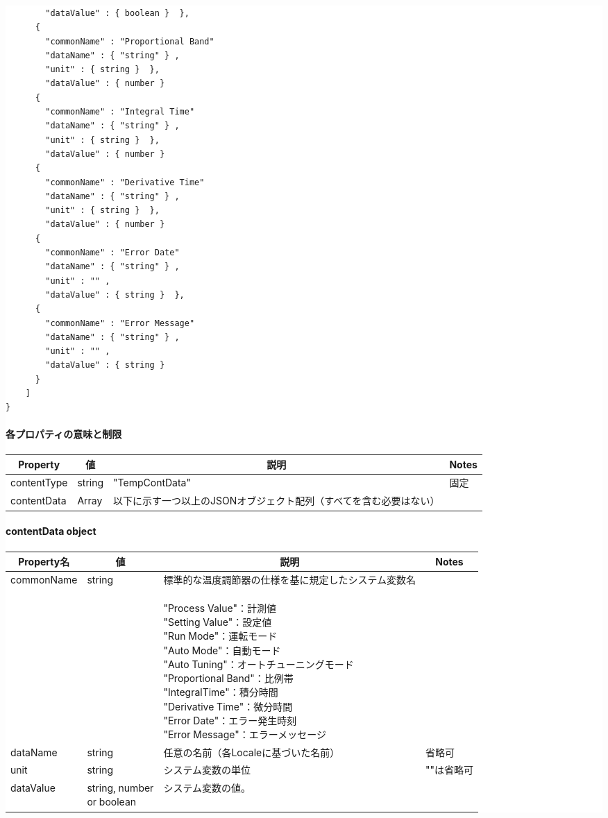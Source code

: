 ```
        "dataValue" : { boolean }  },
      {
        "commonName" : "Proportional Band"
        "dataName" : { "string" } ,
        "unit" : { string }  },
        "dataValue" : { number }
      {
        "commonName" : "Integral Time"
        "dataName" : { "string" } ,
        "unit" : { string }  },
        "dataValue" : { number }
      {
        "commonName" : "Derivative Time"
        "dataName" : { "string" } ,
        "unit" : { string }  },
        "dataValue" : { number }
      {
        "commonName" : "Error Date"
        "dataName" : { "string" } ,
        "unit" : "" ,
        "dataValue" : { string }  },
      {
        "commonName" : "Error Message"
        "dataName" : { "string" } ,
        "unit" : "" ,
        "dataValue" : { string }
      }
    ]
}

```

#### 各プロパティの意味と制限 ####


| Property    | 値          | 説明        | Notes       |
|--------|--------|--------|--------|
| contentType | string      | "TempContData" | 固定        |
| contentData | Array       | 以下に示す一つ以上のJSONオブジェクト配列（すべてを含む必要はない） | 　|

#### contentData object ####
| Property名  | 値   | 説明 | Notes|
|--------|--------|--------|--------|
| commonName  | string      | 標準的な温度調節器の仕様を基に規定したシステム変数名<br><br>"Process Value"：計測値<br>"Setting Value"：設定値<br>"Run Mode"：運転モード<br>"Auto Mode"：自動モード<br>"Auto Tuning"：オートチューニングモード <br>"Proportional Band"：比例帯<br>"IntegralTime"：積分時間<br>"Derivative Time"：微分時間<br>"Error Date"：エラー発生時刻<br>"Error Message"：エラーメッセージ |          |
|dataName    | string      | 任意の名前（各Localeに基づいた名前）  | 省略可  |
|unit        | string      | システム変数の単位 | ""は省略可 |
|dataValue   | string, number<br>or boolean | システム変数の値。 | 　|

